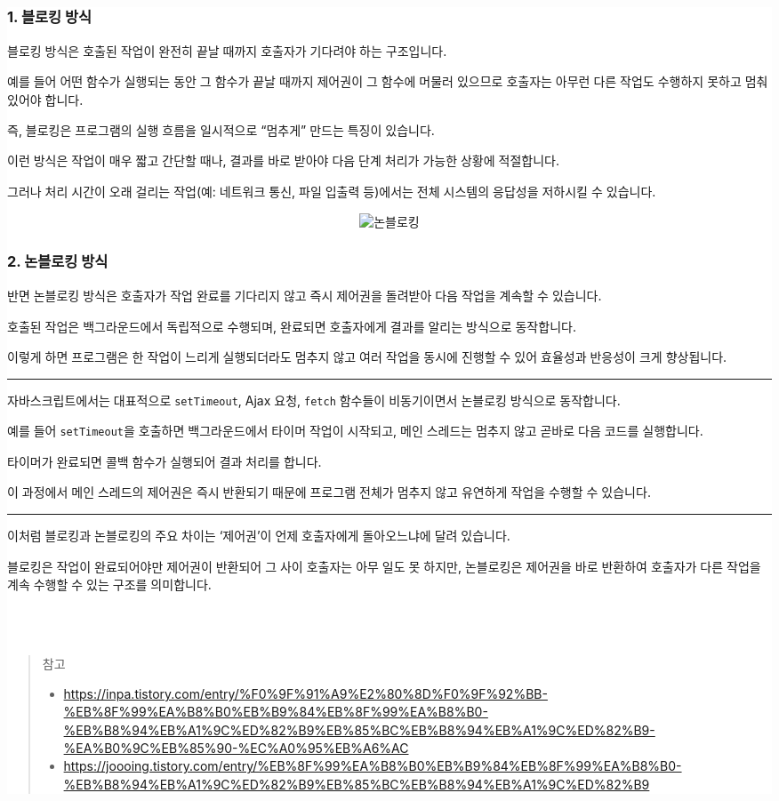 ### 1. **블로킹 방식**

블로킹 방식은 호출된 작업이 완전히 끝날 때까지 호출자가 기다려야 하는 구조입니다.

예를 들어 어떤 함수가 실행되는 동안 그 함수가 끝날 때까지 제어권이 그 함수에 머물러 있으므로 호출자는 아무런 다른 작업도 수행하지 못하고 멈춰 있어야 합니다.

즉, 블로킹은 프로그램의 실행 흐름을 일시적으로 “멈추게” 만드는 특징이 있습니다.

이런 방식은 작업이 매우 짧고 간단할 때나, 결과를 바로 받아야 다음 단계 처리가 가능한 상황에 적절합니다.

그러나 처리 시간이 오래 걸리는 작업(예: 네트워크 통신, 파일 입출력 등)에서는 전체 시스템의 응답성을 저하시킬 수 있습니다.

<p align="center">
  <img src="../../image/논블로킹.png" alt="논블로킹" width="60%">
</p>

### 2. **논블로킹 방식**

반면 논블로킹 방식은 호출자가 작업 완료를 기다리지 않고 즉시 제어권을 돌려받아 다음 작업을 계속할 수 있습니다.

호출된 작업은 백그라운드에서 독립적으로 수행되며, 완료되면 호출자에게 결과를 알리는 방식으로 동작합니다.

이렇게 하면 프로그램은 한 작업이 느리게 실행되더라도 멈추지 않고 여러 작업을 동시에 진행할 수 있어 효율성과 반응성이 크게 향상됩니다.

---

자바스크립트에서는 대표적으로 `setTimeout`, Ajax 요청, `fetch` 함수들이 비동기이면서 논블로킹 방식으로 동작합니다.

예를 들어 `setTimeout`을 호출하면 백그라운드에서 타이머 작업이 시작되고, 메인 스레드는 멈추지 않고 곧바로 다음 코드를 실행합니다.

타이머가 완료되면 콜백 함수가 실행되어 결과 처리를 합니다.

이 과정에서 메인 스레드의 제어권은 즉시 반환되기 때문에 프로그램 전체가 멈추지 않고 유연하게 작업을 수행할 수 있습니다.

---

이처럼 블로킹과 논블로킹의 주요 차이는 ‘제어권’이 언제 호출자에게 돌아오느냐에 달려 있습니다.

블로킹은 작업이 완료되어야만 제어권이 반환되어 그 사이 호출자는 아무 일도 못 하지만, 논블로킹은 제어권을 바로 반환하여 호출자가 다른 작업을 계속 수행할 수 있는 구조를 의미합니다.

<br/>
<br/>

> 참고
>
> - https://inpa.tistory.com/entry/%F0%9F%91%A9%E2%80%8D%F0%9F%92%BB-%EB%8F%99%EA%B8%B0%EB%B9%84%EB%8F%99%EA%B8%B0-%EB%B8%94%EB%A1%9C%ED%82%B9%EB%85%BC%EB%B8%94%EB%A1%9C%ED%82%B9-%EA%B0%9C%EB%85%90-%EC%A0%95%EB%A6%AC
> - https://joooing.tistory.com/entry/%EB%8F%99%EA%B8%B0%EB%B9%84%EB%8F%99%EA%B8%B0-%EB%B8%94%EB%A1%9C%ED%82%B9%EB%85%BC%EB%B8%94%EB%A1%9C%ED%82%B9
